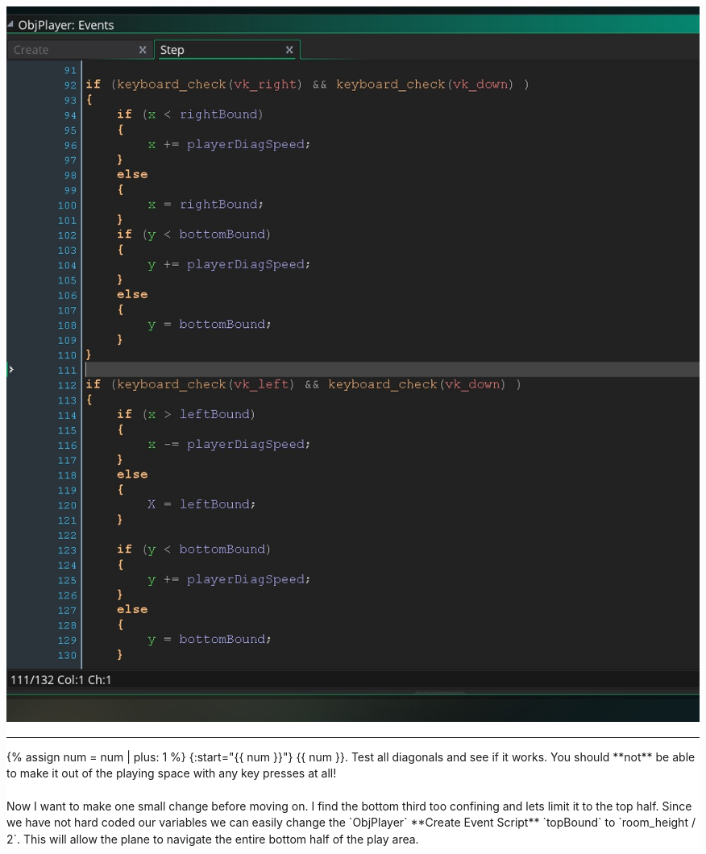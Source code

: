 <img src="images/RestOfDiagonalsBoundsCheck.jpg" class= "img-fluid"  alt="Create new object with button">

___ 
<div class = "row">
<div class="col-12 col-lg-4 col align-self-center">
<div markdown = "1"> 
{% assign num = num | plus: 1 %}
{:start="{{ num }}"}
{{ num }}.  Test all diagonals and see if it works.  You should **not** be able to make it out of the playing space with any key presses at all!<br><br>Now I want to make one small change before moving on.  I find the bottom third too confining and lets limit it to the top half.  Since we have not hard coded our variables we can easily change the `ObjPlayer` **Create Event Script** `topBound` to `room_height / 2`.  This will allow the plane to navigate the entire bottom half of the play area.
